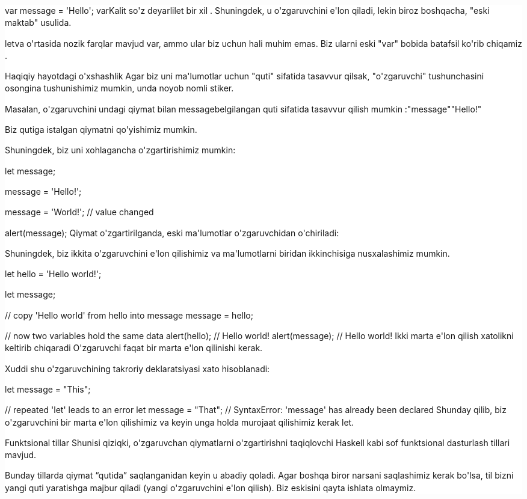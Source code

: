 var message = 'Hello';
varKalit so'z deyarlilet bir xil . Shuningdek, u o'zgaruvchini e'lon qiladi, lekin biroz boshqacha, "eski maktab" usulida.

letva o'rtasida nozik farqlar mavjud var, ammo ular biz uchun hali muhim emas. Biz ularni eski "var" bobida batafsil ko'rib chiqamiz .

Haqiqiy hayotdagi o'xshashlik
Agar biz uni ma'lumotlar uchun "quti" sifatida tasavvur qilsak, "o'zgaruvchi" tushunchasini osongina tushunishimiz mumkin, unda noyob nomli stiker.

Masalan, o'zgaruvchini undagi qiymat bilan messagebelgilangan quti sifatida tasavvur qilish mumkin :"message""Hello!"


Biz qutiga istalgan qiymatni qo'yishimiz mumkin.

Shuningdek, biz uni xohlagancha o'zgartirishimiz mumkin:

let message;

message = 'Hello!';

message = 'World!'; // value changed

alert(message);
Qiymat o'zgartirilganda, eski ma'lumotlar o'zgaruvchidan o'chiriladi:


Shuningdek, biz ikkita o'zgaruvchini e'lon qilishimiz va ma'lumotlarni biridan ikkinchisiga nusxalashimiz mumkin.

let hello = 'Hello world!';

let message;

// copy 'Hello world' from hello into message
message = hello;

// now two variables hold the same data
alert(hello); // Hello world!
alert(message); // Hello world!
Ikki marta e'lon qilish xatolikni keltirib chiqaradi
O'zgaruvchi faqat bir marta e'lon qilinishi kerak.

Xuddi shu o'zgaruvchining takroriy deklaratsiyasi xato hisoblanadi:

let message = "This";

// repeated 'let' leads to an error
let message = "That"; // SyntaxError: 'message' has already been declared
Shunday qilib, biz o'zgaruvchini bir marta e'lon qilishimiz va keyin unga holda murojaat qilishimiz kerak let.

Funktsional tillar
Shunisi qiziqki, o'zgaruvchan qiymatlarni o'zgartirishni taqiqlovchi Haskell kabi sof funktsional dasturlash tillari mavjud.

Bunday tillarda qiymat “qutida” saqlanganidan keyin u abadiy qoladi. Agar boshqa biror narsani saqlashimiz kerak bo'lsa, til bizni yangi quti yaratishga majbur qiladi (yangi o'zgaruvchini e'lon qilish). Biz eskisini qayta ishlata olmaymiz.
